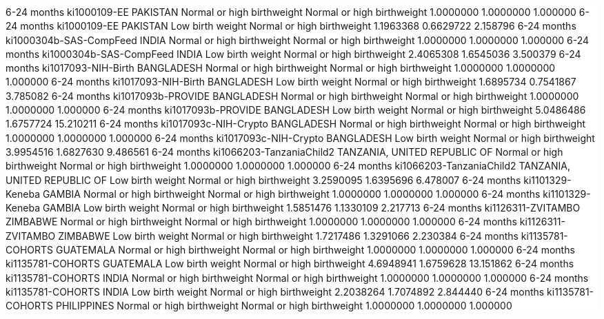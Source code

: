 6-24 months                   ki1000109-EE               PAKISTAN                       Normal or high birthweight   Normal or high birthweight    1.0000000   1.0000000    1.000000
6-24 months                   ki1000109-EE               PAKISTAN                       Low birth weight             Normal or high birthweight    1.1963368   0.6629722    2.158796
6-24 months                   ki1000304b-SAS-CompFeed    INDIA                          Normal or high birthweight   Normal or high birthweight    1.0000000   1.0000000    1.000000
6-24 months                   ki1000304b-SAS-CompFeed    INDIA                          Low birth weight             Normal or high birthweight    2.4065308   1.6545036    3.500379
6-24 months                   ki1017093-NIH-Birth        BANGLADESH                     Normal or high birthweight   Normal or high birthweight    1.0000000   1.0000000    1.000000
6-24 months                   ki1017093-NIH-Birth        BANGLADESH                     Low birth weight             Normal or high birthweight    1.6895734   0.7541867    3.785082
6-24 months                   ki1017093b-PROVIDE         BANGLADESH                     Normal or high birthweight   Normal or high birthweight    1.0000000   1.0000000    1.000000
6-24 months                   ki1017093b-PROVIDE         BANGLADESH                     Low birth weight             Normal or high birthweight    5.0486486   1.6757724   15.210211
6-24 months                   ki1017093c-NIH-Crypto      BANGLADESH                     Normal or high birthweight   Normal or high birthweight    1.0000000   1.0000000    1.000000
6-24 months                   ki1017093c-NIH-Crypto      BANGLADESH                     Low birth weight             Normal or high birthweight    3.9954516   1.6827630    9.486561
6-24 months                   ki1066203-TanzaniaChild2   TANZANIA, UNITED REPUBLIC OF   Normal or high birthweight   Normal or high birthweight    1.0000000   1.0000000    1.000000
6-24 months                   ki1066203-TanzaniaChild2   TANZANIA, UNITED REPUBLIC OF   Low birth weight             Normal or high birthweight    3.2590095   1.6395696    6.478007
6-24 months                   ki1101329-Keneba           GAMBIA                         Normal or high birthweight   Normal or high birthweight    1.0000000   1.0000000    1.000000
6-24 months                   ki1101329-Keneba           GAMBIA                         Low birth weight             Normal or high birthweight    1.5851476   1.1330109    2.217713
6-24 months                   ki1126311-ZVITAMBO         ZIMBABWE                       Normal or high birthweight   Normal or high birthweight    1.0000000   1.0000000    1.000000
6-24 months                   ki1126311-ZVITAMBO         ZIMBABWE                       Low birth weight             Normal or high birthweight    1.7217486   1.3291066    2.230384
6-24 months                   ki1135781-COHORTS          GUATEMALA                      Normal or high birthweight   Normal or high birthweight    1.0000000   1.0000000    1.000000
6-24 months                   ki1135781-COHORTS          GUATEMALA                      Low birth weight             Normal or high birthweight    4.6948941   1.6759628   13.151862
6-24 months                   ki1135781-COHORTS          INDIA                          Normal or high birthweight   Normal or high birthweight    1.0000000   1.0000000    1.000000
6-24 months                   ki1135781-COHORTS          INDIA                          Low birth weight             Normal or high birthweight    2.2038264   1.7074892    2.844440
6-24 months                   ki1135781-COHORTS          PHILIPPINES                    Normal or high birthweight   Normal or high birthweight    1.0000000   1.0000000    1.000000
